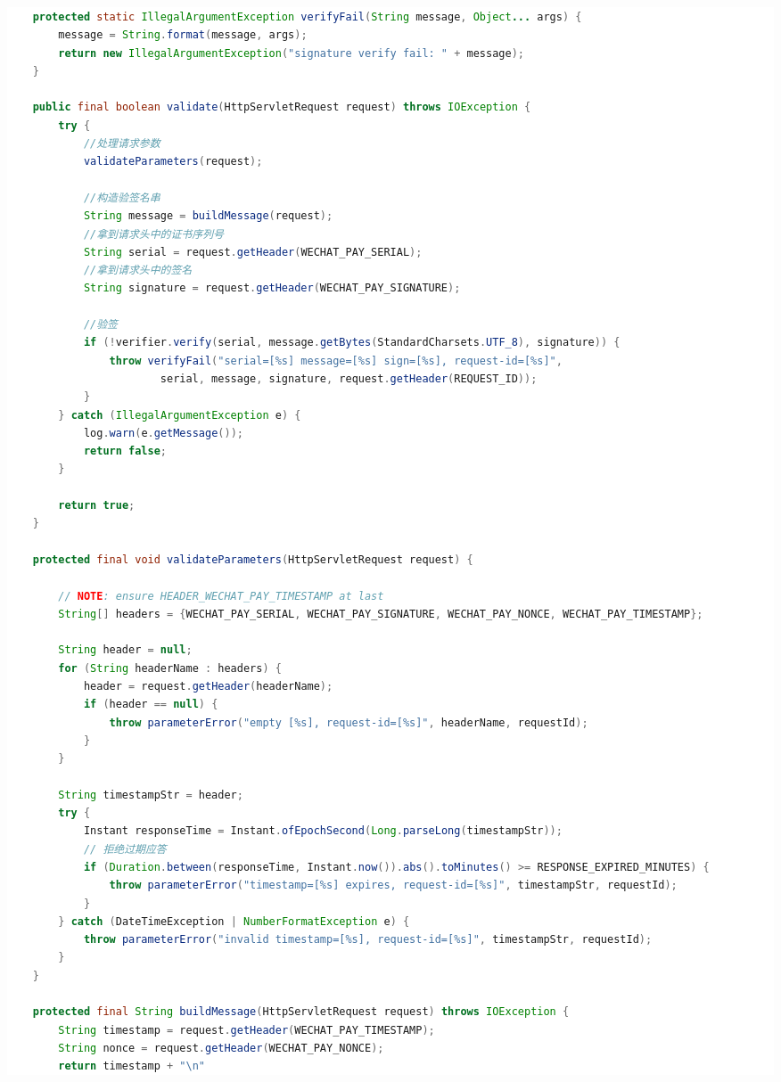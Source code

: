    ```java
       protected static IllegalArgumentException verifyFail(String message, Object... args) {
           message = String.format(message, args);
           return new IllegalArgumentException("signature verify fail: " + message);
       }
   
       public final boolean validate(HttpServletRequest request) throws IOException {
           try {
               //处理请求参数
               validateParameters(request);
   
               //构造验签名串
               String message = buildMessage(request);
               //拿到请求头中的证书序列号
               String serial = request.getHeader(WECHAT_PAY_SERIAL);
               //拿到请求头中的签名
               String signature = request.getHeader(WECHAT_PAY_SIGNATURE);
               
               //验签
               if (!verifier.verify(serial, message.getBytes(StandardCharsets.UTF_8), signature)) {
                   throw verifyFail("serial=[%s] message=[%s] sign=[%s], request-id=[%s]",
                           serial, message, signature, request.getHeader(REQUEST_ID));
               }
           } catch (IllegalArgumentException e) {
               log.warn(e.getMessage());
               return false;
           }
   
           return true;
       }
   
       protected final void validateParameters(HttpServletRequest request) {
   
           // NOTE: ensure HEADER_WECHAT_PAY_TIMESTAMP at last
           String[] headers = {WECHAT_PAY_SERIAL, WECHAT_PAY_SIGNATURE, WECHAT_PAY_NONCE, WECHAT_PAY_TIMESTAMP};
   
           String header = null;
           for (String headerName : headers) {
               header = request.getHeader(headerName);
               if (header == null) {
                   throw parameterError("empty [%s], request-id=[%s]", headerName, requestId);
               }
           }
   
           String timestampStr = header;
           try {
               Instant responseTime = Instant.ofEpochSecond(Long.parseLong(timestampStr));
               // 拒绝过期应答
               if (Duration.between(responseTime, Instant.now()).abs().toMinutes() >= RESPONSE_EXPIRED_MINUTES) {
                   throw parameterError("timestamp=[%s] expires, request-id=[%s]", timestampStr, requestId);
               }
           } catch (DateTimeException | NumberFormatException e) {
               throw parameterError("invalid timestamp=[%s], request-id=[%s]", timestampStr, requestId);
           }
       }
   
       protected final String buildMessage(HttpServletRequest request) throws IOException {
           String timestamp = request.getHeader(WECHAT_PAY_TIMESTAMP);
           String nonce = request.getHeader(WECHAT_PAY_NONCE);
           return timestamp + "\n"
   ```